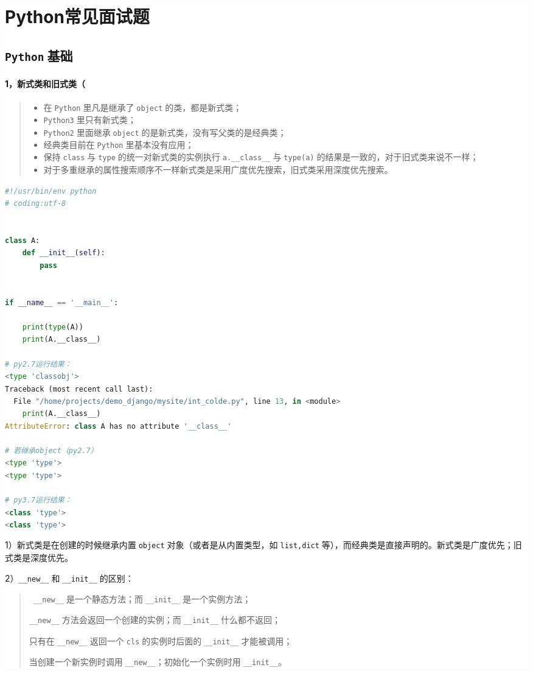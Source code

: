 # Python常见面试题

## `Python` 基础

#### 1，新式类和旧式类（

> - 在 `Python` 里凡是继承了 `object` 的类，都是新式类；
> - `Python3` 里只有新式类；
> - `Python2` 里面继承 `object` 的是新式类，没有写父类的是经典类；
> - 经典类目前在 `Python` 里基本没有应用；
> - 保持 `class` 与 `type` 的统一对新式类的实例执行 `a.__class__` 与 `type(a)` 的结果是一致的，对于旧式类来说不一样；
> - 对于多重继承的属性搜索顺序不一样新式类是采用广度优先搜索，旧式类采用深度优先搜索。

```python
#!/usr/bin/env python
# coding:utf-8


class A:
    def __init__(self):
        pass


if __name__ == '__main__':

    print(type(A))
    print(A.__class__)

# py2.7运行结果：
<type 'classobj'>
Traceback (most recent call last):
  File "/home/projects/demo_django/mysite/int_colde.py", line 13, in <module>
    print(A.__class__)
AttributeError: class A has no attribute '__class__'

# 若继承object（py2.7）
<type 'type'>
<type 'type'>

# py3.7运行结果：  
<class 'type'>
<class 'type'>
```



1）新式类是在创建的时候继承内置 `object` 对象（或者是从内置类型，如 `list,dict` 等），而经典类是直接声明的。新式类是广度优先；旧式类是深度优先。

2）`__new__` 和 `__init__` 的区别：

> ` __new__` 是一个静态方法；而 `__init__` 是一个实例方法；
>
> `__new__` 方法会返回一个创建的实例；而 `__init__` 什么都不返回；
>
> 只有在 `__new__` 返回一个 `cls` 的实例时后面的 `__init__` 才能被调用；
>
> 当创建一个新实例时调用 `__new__`；初始化一个实例时用 `__init__`。

